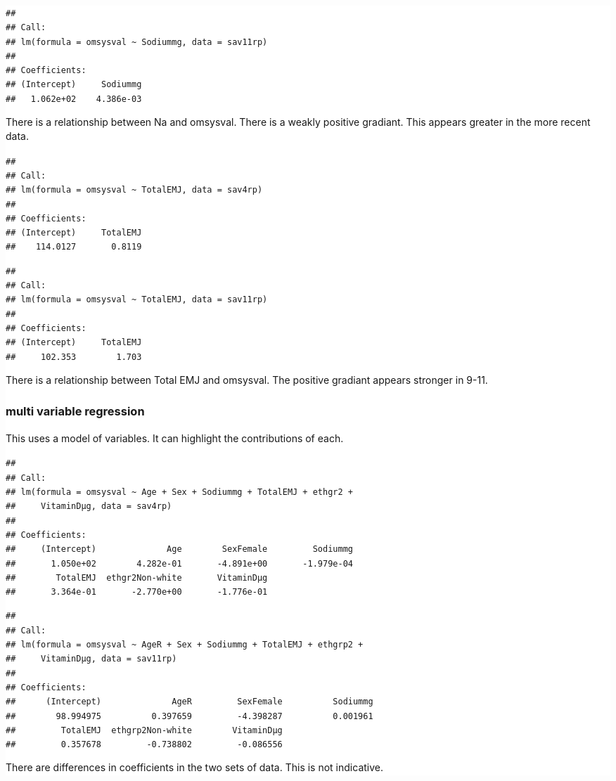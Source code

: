 ```
## 
## Call:
## lm(formula = omsysval ~ Sodiummg, data = sav11rp)
## 
## Coefficients:
## (Intercept)     Sodiummg  
##   1.062e+02    4.386e-03
```
There is a  relationship between Na and omsysval. There is a weakly positive gradiant. This appears greater in the more recent data.



```
## 
## Call:
## lm(formula = omsysval ~ TotalEMJ, data = sav4rp)
## 
## Coefficients:
## (Intercept)     TotalEMJ  
##    114.0127       0.8119
```

```
## 
## Call:
## lm(formula = omsysval ~ TotalEMJ, data = sav11rp)
## 
## Coefficients:
## (Intercept)     TotalEMJ  
##     102.353        1.703
```
There is a relationship between Total EMJ and omsysval. The positive gradiant appears stronger in 9-11.

### multi variable regression 

This uses a model of variables. It can highlight the contributions of each.


```
## 
## Call:
## lm(formula = omsysval ~ Age + Sex + Sodiummg + TotalEMJ + ethgr2 + 
##     VitaminDµg, data = sav4rp)
## 
## Coefficients:
##     (Intercept)              Age        SexFemale         Sodiummg  
##       1.050e+02        4.282e-01       -4.891e+00       -1.979e-04  
##        TotalEMJ  ethgr2Non-white       VitaminDµg  
##       3.364e-01       -2.770e+00       -1.776e-01
```

```
## 
## Call:
## lm(formula = omsysval ~ AgeR + Sex + Sodiummg + TotalEMJ + ethgrp2 + 
##     VitaminDµg, data = sav11rp)
## 
## Coefficients:
##      (Intercept)              AgeR         SexFemale          Sodiummg  
##        98.994975          0.397659         -4.398287          0.001961  
##         TotalEMJ  ethgrp2Non-white        VitaminDµg  
##         0.357678         -0.738802         -0.086556
```
There are differences in coefficients in the two sets of data. 
This is not indicative.
